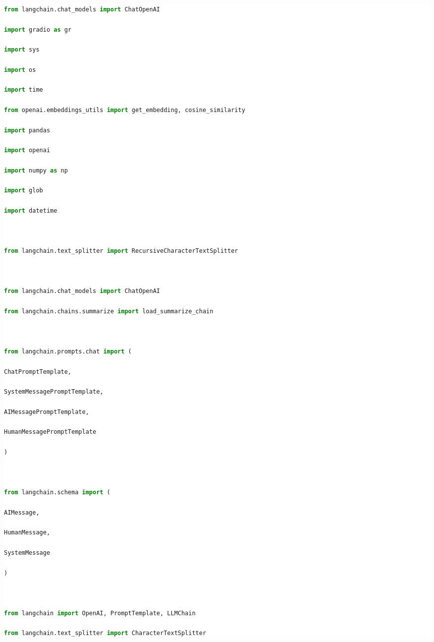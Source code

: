 ```Python
from langchain.chat_models import ChatOpenAI

import gradio as gr

import sys

import os

import time

from openai.embeddings_utils import get_embedding, cosine_similarity

import pandas

import openai

import numpy as np

import glob

import datetime

  

from langchain.text_splitter import RecursiveCharacterTextSplitter

  

from langchain.chat_models import ChatOpenAI

from langchain.chains.summarize import load_summarize_chain

  

from langchain.prompts.chat import (

ChatPromptTemplate,

SystemMessagePromptTemplate,

AIMessagePromptTemplate,

HumanMessagePromptTemplate

)

  

from langchain.schema import (

AIMessage,

HumanMessage,

SystemMessage

)

  

from langchain import OpenAI, PromptTemplate, LLMChain

from langchain.text_splitter import CharacterTextSplitter
```